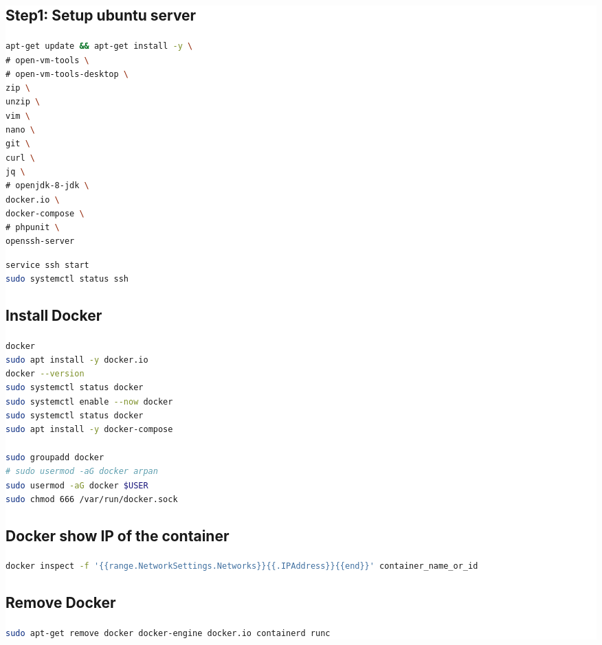 
## Step1: Setup ubuntu server 
```sh
apt-get update && apt-get install -y \
# open-vm-tools \
# open-vm-tools-desktop \
zip \
unzip \
vim \
nano \
git \
curl \
jq \
# openjdk-8-jdk \
docker.io \
docker-compose \
# phpunit \
openssh-server
```

```sh
service ssh start
sudo systemctl status ssh
```

## Install Docker
```sh
docker
sudo apt install -y docker.io
docker --version
sudo systemctl status docker
sudo systemctl enable --now docker
sudo systemctl status docker
sudo apt install -y docker-compose

sudo groupadd docker
# sudo usermod -aG docker arpan 
sudo usermod -aG docker $USER
sudo chmod 666 /var/run/docker.sock
```

## Docker show IP of the container
```sh
docker inspect -f '{{range.NetworkSettings.Networks}}{{.IPAddress}}{{end}}' container_name_or_id
```


## Remove Docker
```sh
sudo apt-get remove docker docker-engine docker.io containerd runc
```
